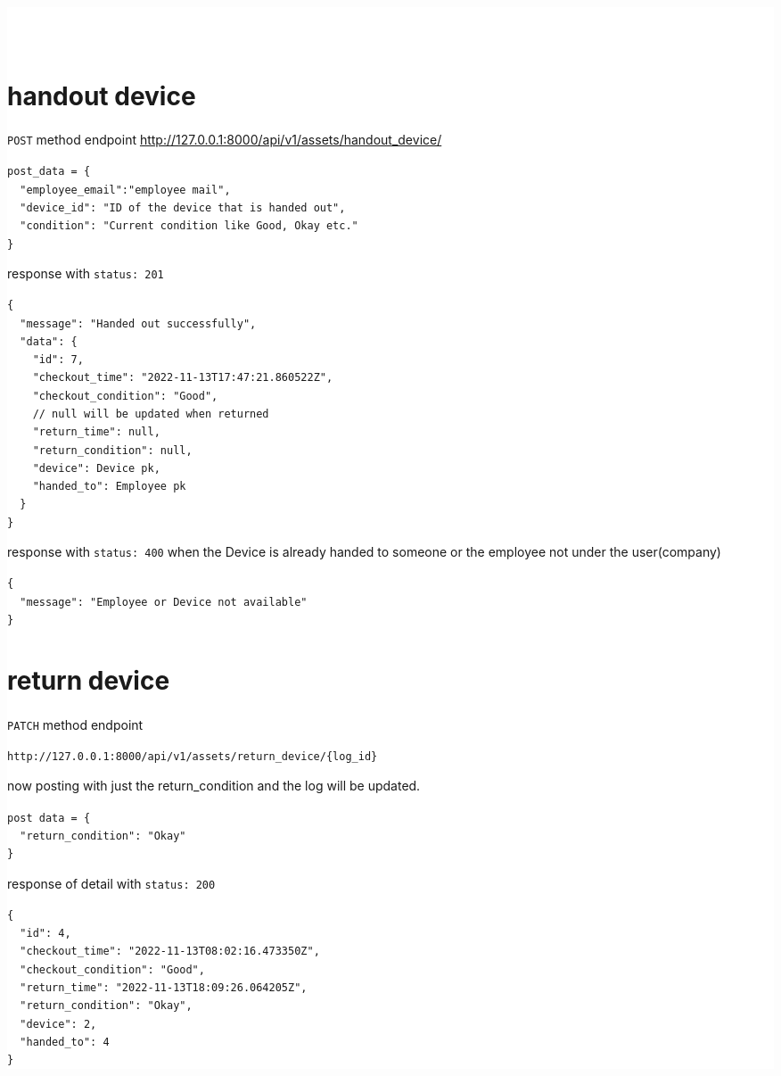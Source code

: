 <br>
<br>

# handout device
`POST` method endpoint
http://127.0.0.1:8000/api/v1/assets/handout_device/

```
post_data = {
  "employee_email":"employee mail",
  "device_id": "ID of the device that is handed out",
  "condition": "Current condition like Good, Okay etc."
}
```
response with `status: 201`
```
{
  "message": "Handed out successfully",
  "data": {
    "id": 7,
    "checkout_time": "2022-11-13T17:47:21.860522Z",
    "checkout_condition": "Good",
    // null will be updated when returned
    "return_time": null, 
    "return_condition": null,
    "device": Device pk,
    "handed_to": Employee pk
  }
}
```

response with `status: 400` when the Device is already handed to someone or the employee not under the user(company)

```
{
  "message": "Employee or Device not available"
}
```

# return device
`PATCH` method endpoint
```
http://127.0.0.1:8000/api/v1/assets/return_device/{log_id}

```
now posting with just the return_condition and the log will be updated.
```
post data = {
  "return_condition": "Okay"
}
```
response of detail with `status: 200`
```
{
  "id": 4,
  "checkout_time": "2022-11-13T08:02:16.473350Z",
  "checkout_condition": "Good",
  "return_time": "2022-11-13T18:09:26.064205Z",
  "return_condition": "Okay",
  "device": 2,
  "handed_to": 4
}
```
